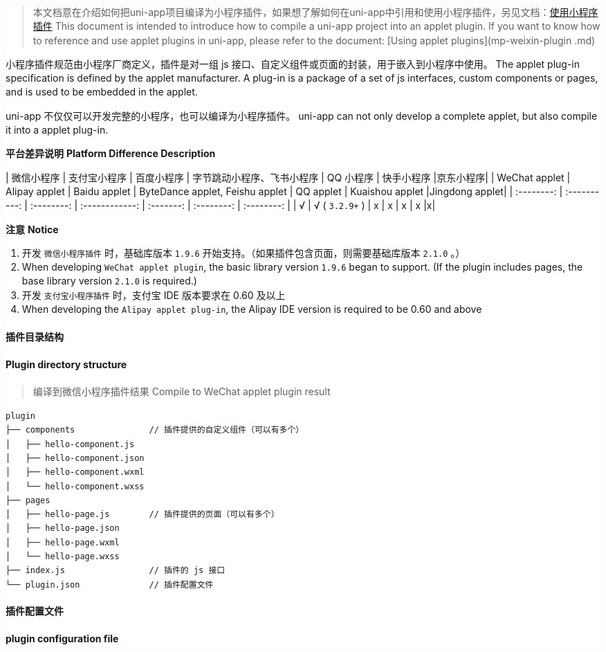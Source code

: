 > 本文档意在介绍如何把uni-app项目编译为小程序插件，如果想了解如何在uni-app中引用和使用小程序插件，另见文档：[使用小程序插件](mp-weixin-plugin.md)
> This document is intended to introduce how to compile a uni-app project into an applet plugin. If you want to know how to reference and use applet plugins in uni-app, please refer to the document: [Using applet plugins](mp-weixin-plugin .md)

小程序插件规范由小程序厂商定义，插件是对一组 js 接口、自定义组件或页面的封装，用于嵌入到小程序中使用。
The applet plug-in specification is defined by the applet manufacturer. A plug-in is a package of a set of js interfaces, custom components or pages, and is used to be embedded in the applet.

uni-app 不仅仅可以开发完整的小程序，也可以编译为小程序插件。
uni-app can not only develop a complete applet, but also compile it into a applet plug-in.

**平台差异说明**
**Platform Difference Description**

| 微信小程序 | 支付宝小程序 | 百度小程序 | 字节跳动小程序、飞书小程序 | QQ 小程序 | 快手小程序 |京东小程序|
| WeChat applet | Alipay applet | Baidu applet | ByteDance applet, Feishu applet | QQ applet | Kuaishou applet |Jingdong applet|
| :--------: | :----------: | :--------: | :------------: | :-------: | :--------: | :--------: |
|     √      |       √ ( `3.2.9+` )      |     x      |       x        |     x     |     x      |x|

**注意**
**Notice**

1. 开发 `微信小程序插件` 时，基础库版本 `1.9.6` 开始支持。（如果插件包含页面，则需要基础库版本 `2.1.0` 。）
1. When developing `WeChat applet plugin`, the basic library version `1.9.6` began to support. (If the plugin includes pages, the base library version `2.1.0` is required.)
2. 开发 `支付宝小程序插件` 时，支付宝 IDE 版本要求在 0.60 及以上
2. When developing the `Alipay applet plug-in`, the Alipay IDE version is required to be 0.60 and above

#### 插件目录结构
#### Plugin directory structure

> 编译到微信小程序插件结果
> Compile to WeChat applet plugin result

```
plugin
├── components               // 插件提供的自定义组件（可以有多个）
│   ├── hello-component.js
│   ├── hello-component.json
│   ├── hello-component.wxml
│   └── hello-component.wxss
├── pages
│   ├── hello-page.js        // 插件提供的页面（可以有多个）
│   ├── hello-page.json
│   ├── hello-page.wxml
│   └── hello-page.wxss
├── index.js                 // 插件的 js 接口
└── plugin.json              // 插件配置文件
```

#### 插件配置文件
#### plugin configuration file
